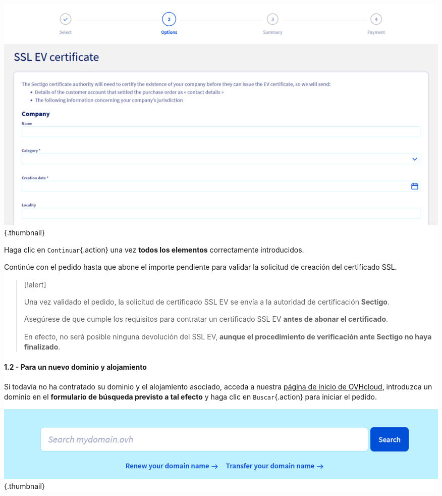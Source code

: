 ![SSL EV form](/pages/assets/screens/website/order/ssl-ev-step-2.png){.thumbnail}

Haga clic en `Continuar`{.action} una vez **todos los elementos** correctamente introducidos.

Continúe con el pedido hasta que abone el importe pendiente para validar la solicitud de creación del certificado SSL.

> [!alert]
>
> Una vez validado el pedido, la solicitud de certificado SSL EV se envía a la autoridad de certificación **Sectigo**.
>
> Asegúrese de que cumple los requisitos para contratar un certificado SSL EV **antes de abonar el certificado**.
>
> En efecto, no será posible ninguna devolución del SSL EV, **aunque el procedimiento de verificación ante Sectigo no haya finalizado**.
>

#### 1.2 - Para un nuevo dominio y alojamiento

Si todavía no ha contratado su dominio y el alojamiento asociado, acceda a nuestra [página de inicio de OVHcloud](/links/website), introduzca un dominio en el **formulario de búsqueda previsto a tal efecto** y haga clic en `Buscar`{.action} para iniciar el pedido.

![SSL EV select domain](/pages/assets/screens/website/order/ssl-ev-search-bar.png){.thumbnail}
